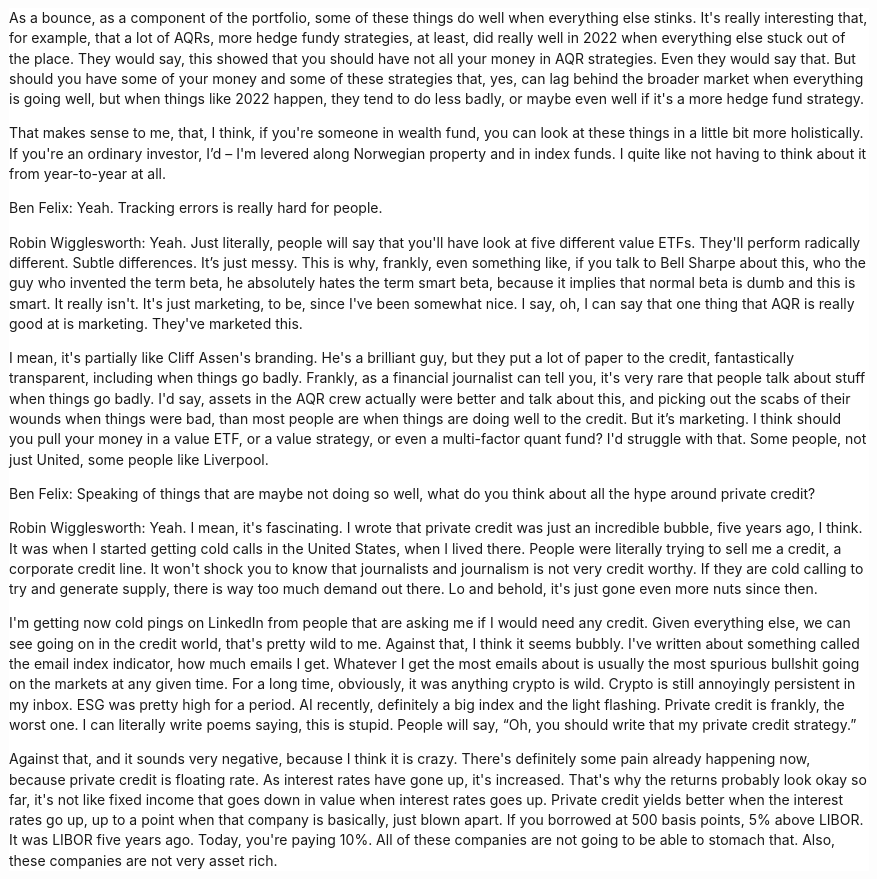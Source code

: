 As a bounce, as a component of the portfolio, some of these things do well when everything else stinks. It's really interesting that, for example, that a lot of AQRs, more hedge fundy strategies, at least, did really well in 2022 when everything else stuck out of the place. They would say, this showed that you should have not all your money in AQR strategies. Even they would say that. But should you have some of your money and some of these strategies that, yes, can lag behind the broader market when everything is going well, but when things like 2022 happen, they tend to do less badly, or maybe even well if it's a more hedge fund strategy. 

That makes sense to me, that, I think, if you're someone in wealth fund, you can look at these things in a little bit more holistically. If you're an ordinary investor, I’d – I'm levered along Norwegian property and in index funds. I quite like not having to think about it from year-to-year at all.

Ben Felix: Yeah. Tracking errors is really hard for people.

Robin Wigglesworth: Yeah. Just literally, people will say that you'll have look at five different value ETFs. They'll perform radically different. Subtle differences. It’s just messy. This is why, frankly, even something like, if you talk to Bell Sharpe about this, who the guy who invented the term beta, he absolutely hates the term smart beta, because it implies that normal beta is dumb and this is smart. It really isn't. It's just marketing, to be, since I've been somewhat nice. I say, oh, I can say that one thing that AQR is really good at is marketing. They've marketed this.

I mean, it's partially like Cliff Assen's branding. He's a brilliant guy, but they put a lot of paper to the credit, fantastically transparent, including when things go badly. Frankly, as a financial journalist can tell you, it's very rare that people talk about stuff when things go badly. I'd say, assets in the AQR crew actually were better and talk about this, and picking out the scabs of their wounds when things were bad, than most people are when things are doing well to the credit. But it’s marketing. I think should you pull your money in a value ETF, or a value strategy, or even a multi-factor quant fund? I'd struggle with that. Some people, not just United, some people like Liverpool.

Ben Felix: Speaking of things that are maybe not doing so well, what do you think about all the hype around private credit?

Robin Wigglesworth: Yeah. I mean, it's fascinating. I wrote that private credit was just an incredible bubble, five years ago, I think. It was when I started getting cold calls in the United States, when I lived there. People were literally trying to sell me a credit, a corporate credit line. It won't shock you to know that journalists and journalism is not very credit worthy. If they are cold calling to try and generate supply, there is way too much demand out there. Lo and behold, it's just gone even more nuts since then.

I'm getting now cold pings on LinkedIn from people that are asking me if I would need any credit. Given everything else, we can see going on in the credit world, that's pretty wild to me. Against that, I think it seems bubbly. I've written about something called the email index indicator, how much emails I get. Whatever I get the most emails about is usually the most spurious bullshit going on the markets at any given time. For a long time, obviously, it was anything crypto is wild. Crypto is still annoyingly persistent in my inbox. ESG was pretty high for a period. AI recently, definitely a big index and the light flashing. Private credit is frankly, the worst one. I can literally write poems saying, this is stupid. People will say, “Oh, you should write that my private credit strategy.”

Against that, and it sounds very negative, because I think it is crazy. There's definitely some pain already happening now, because private credit is floating rate. As interest rates have gone up, it's increased. That's why the returns probably look okay so far, it's not like fixed income that goes down in value when interest rates goes up. Private credit yields better when the interest rates go up, up to a point when that company is basically, just blown apart. If you borrowed at 500 basis points, 5% above LIBOR. It was LIBOR five years ago. Today, you're paying 10%. All of these companies are not going to be able to stomach that. Also, these companies are not very asset rich.
